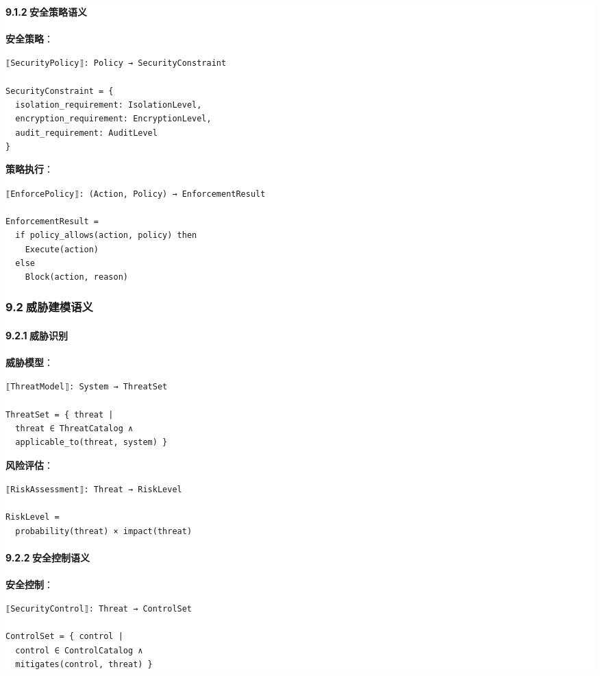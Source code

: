 #### 9.1.2 安全策略语义

**安全策略**：

```text
⟦SecurityPolicy⟧: Policy → SecurityConstraint

SecurityConstraint = {
  isolation_requirement: IsolationLevel,
  encryption_requirement: EncryptionLevel,
  audit_requirement: AuditLevel
}
```

**策略执行**：

```text
⟦EnforcePolicy⟧: (Action, Policy) → EnforcementResult

EnforcementResult = 
  if policy_allows(action, policy) then
    Execute(action)
  else
    Block(action, reason)
```

### 9.2 威胁建模语义

#### 9.2.1 威胁识别

**威胁模型**：

```text
⟦ThreatModel⟧: System → ThreatSet

ThreatSet = { threat |
  threat ∈ ThreatCatalog ∧
  applicable_to(threat, system) }
```

**风险评估**：

```text
⟦RiskAssessment⟧: Threat → RiskLevel

RiskLevel = 
  probability(threat) × impact(threat)
```

#### 9.2.2 安全控制语义

**安全控制**：

```text
⟦SecurityControl⟧: Threat → ControlSet

ControlSet = { control |
  control ∈ ControlCatalog ∧
  mitigates(control, threat) }
```
